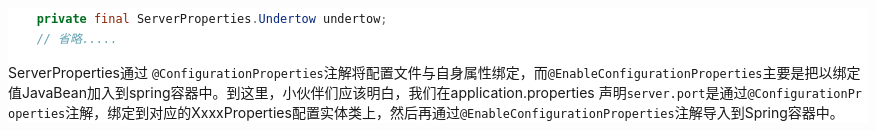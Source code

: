 ```java
    private final ServerProperties.Undertow undertow;
    // 省略.....
```

ServerProperties通过 `@ConfigurationProperties`注解将配置文件与自身属性绑定，而`@EnableConfigurationProperties`主要是把以绑定值JavaBean加入到spring容器中。到这里，小伙伴们应该明白，我们在application.properties 声明`server.port`是通过`@ConfigurationProperties`注解，绑定到对应的XxxxProperties配置实体类上，然后再通过`@EnableConfigurationProperties`注解导入到Spring容器中。

